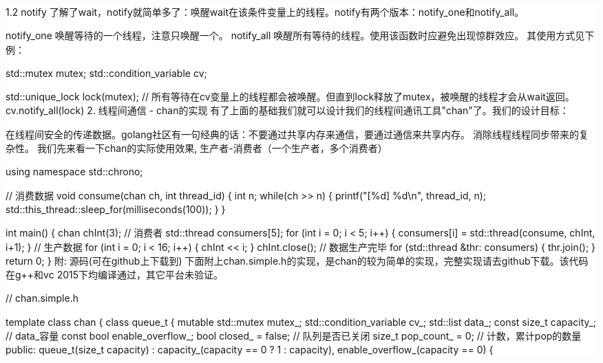 1.2 notify
了解了wait，notify就简单多了：唤醒wait在该条件变量上的线程。notify有两个版本：notify_one和notify_all。

notify_one 唤醒等待的一个线程，注意只唤醒一个。
notify_all 唤醒所有等待的线程。使用该函数时应避免出现惊群效应。
其使用方式见下例：

std::mutex mutex;
std::condition_variable cv;

std::unique_lock lock(mutex);
// 所有等待在cv变量上的线程都会被唤醒。但直到lock释放了mutex，被唤醒的线程才会从wait返回。
cv.notify_all(lock)
2. 线程间通信 - chan的实现
有了上面的基础我们就可以设计我们的线程间通讯工具"chan"了。我们的设计目标：

在线程间安全的传递数据。golang社区有一句经典的话：不要通过共享内存来通信，要通过通信来共享内存。
消除线程线程同步带来的复杂性。
我们先来看一下chan的实际使用效果, 生产者-消费者（一个生产者，多个消费者）

using namespace std::chrono;

// 消费数据 
void consume(chan<int> ch, int thread_id) {
    int n;
    while(ch >> n) {
        printf("[%d] %d\n", thread_id, n);
        std::this_thread::sleep_for(milliseconds(100));
    }
}

int main() {
    chan<int> chInt(3);
    // 消费者
    std::thread consumers[5];
    for (int i = 0; i < 5; i++) {
        consumers[i] = std::thread(consume, chInt, i+1);
    }
    // 生产数据 
    for (int i = 0; i < 16; i++) {
        chInt << i;
    }
    chInt.close();  // 数据生产完毕
    for (std::thread &thr: consumers) {
        thr.join();
    }
    return 0;
}
附: 源码(可在github上下载到)
下面附上chan.simple.h的实现，是chan的较为简单的实现，完整实现请去github下载。该代码在g++和vc 2015下均编译通过，其它平台未验证。


// chan.simple.h

template <typename T>
class chan {
    class queue_t {
        mutable std::mutex mutex_;
        std::condition_variable cv_;
        std::list<T> data_;
        const size_t capacity_;  // data_容量
        const bool enable_overflow_;
        bool closed_ = false;   // 队列是否已关闭
        size_t pop_count_ = 0;  // 计数，累计pop的数量
    public:
        queue_t(size_t capacity) :
            capacity_(capacity == 0 ? 1 : capacity),
            enable_overflow_(capacity == 0) {